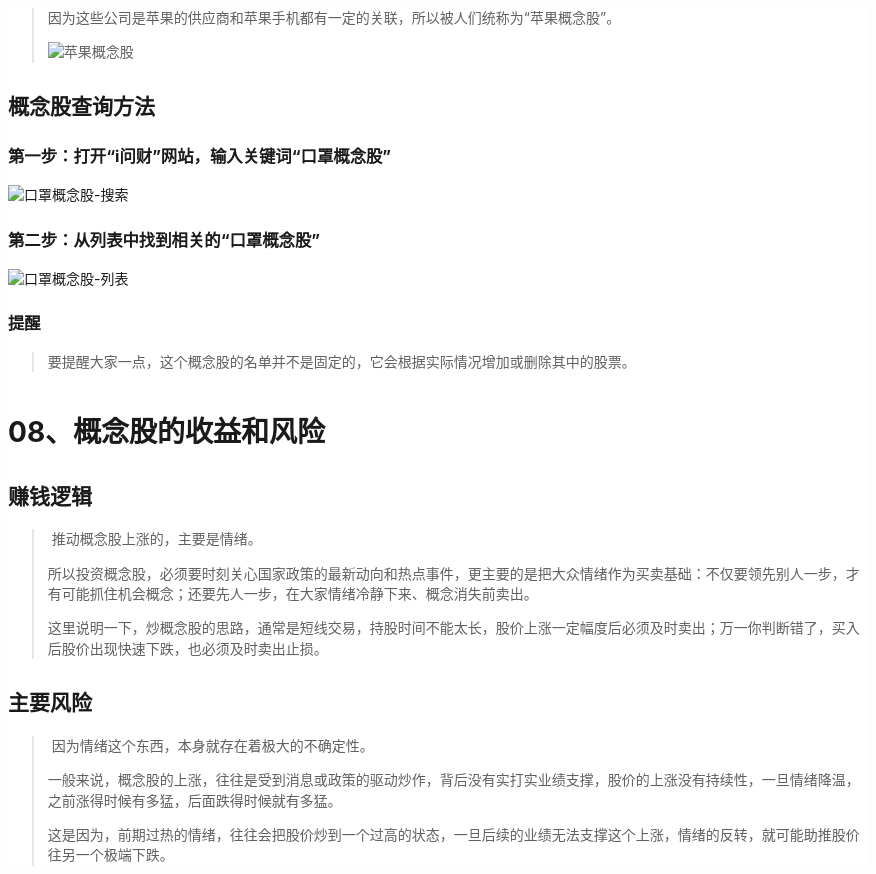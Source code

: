 >   ​		因为这些公司是苹果的供应商和苹果手机都有一定的关联，所以被人们统称为“苹果概念股”。	
>
>   ![苹果概念股](https://i.loli.net/2020/11/21/n2Z9qO3AYzekVDr.png)

## 概念股查询方法

### 第一步：打开“i问财”网站，输入关键词“口罩概念股”

![口罩概念股-搜索](https://i.loli.net/2020/11/21/CXbAQzu3al6j2Kc.png)

### 第二步：从列表中找到相关的“口罩概念股”

![口罩概念股-列表](https://i.loli.net/2020/11/21/8FRfocZNXSaEH21.png)

### 提醒

>   ​		要提醒大家一点，这个概念股的名单并不是固定的，它会根据实际情况增加或删除其中的股票。

# 08、概念股的收益和风险

## 赚钱逻辑

>   ​		推动概念股上涨的，主要是情绪。
>
>   ​		所以投资概念股，必须要时刻关心国家政策的最新动向和热点事件，更主要的是把大众情绪作为买卖基础：不仅要领先别人一步，才有可能抓住机会概念；还要先人一步，在大家情绪冷静下来、概念消失前卖出。
>
>   ​		这里说明一下，炒概念股的思路，通常是短线交易，持股时间不能太长，股价上涨一定幅度后必须及时卖出；万一你判断错了，买入后股价出现快速下跌，也必须及时卖出止损。

## 主要风险

>   ​		因为情绪这个东西，本身就存在着极大的不确定性。
>
>   ​		一般来说，概念股的上涨，往往是受到消息或政策的驱动炒作，背后没有实打实业绩支撑，股价的上涨没有持续性，一旦情绪降温，之前涨得时候有多猛，后面跌得时候就有多猛。
>
>   ​		这是因为，前期过热的情绪，往往会把股价炒到一个过高的状态，一旦后续的业绩无法支撑这个上涨，情绪的反转，就可能助推股价往另一个极端下跌。





